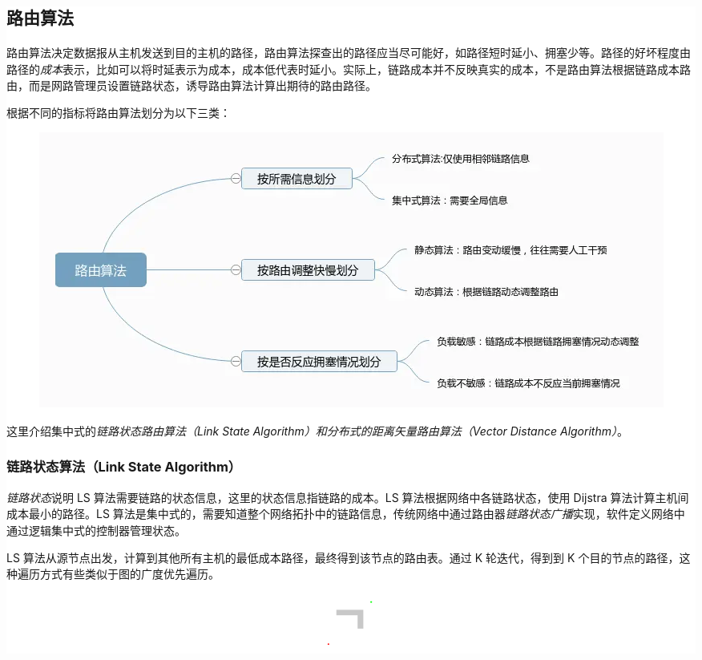 ## 路由算法

路由算法决定数据报从主机发送到目的主机的路径，路由算法探查出的路径应当尽可能好，如路径短时延小、拥塞少等。路径的好坏程度由路径的*成本*表示，比如可以将时延表示为成本，成本低代表时延小。实际上，链路成本并不反映真实的成本，不是路由算法根据链路成本路由，而是网路管理员设置链路状态，诱导路由算法计算出期待的路由路径。

根据不同的指标将路由算法划分为以下三类：

<center>
<img src="images/TypeOfRouting.webp" alt="Types of routing algorithm">
</center>

这里介绍集中式的*链路状态路由算法（Link State Algorithm）*和分布式的*距离矢量路由算法（Vector Distance Algorithm）*。

### 链路状态算法（Link State Algorithm）

*链路状态*说明 LS 算法需要链路的状态信息，这里的状态信息指链路的成本。LS 算法根据网络中各链路状态，使用 Dijstra 算法计算主机间成本最小的路径。LS 算法是集中式的，需要知道整个网络拓扑中的链路信息，传统网络中通过路由器*链路状态广播*实现，软件定义网络中通过逻辑集中式的控制器管理状态。

LS 算法从源节点出发，计算到其他所有主机的最低成本路径，最终得到该节点的路由表。通过 K 轮迭代，得到到 K 个目的节点的路径，这种遍历方式有些类似于图的广度优先遍历。

<center>
<img src="images/Dijkstras_progress_animation.gif" title="" alt="Digstras progress animation" style="zoom:33%;">
</center>
